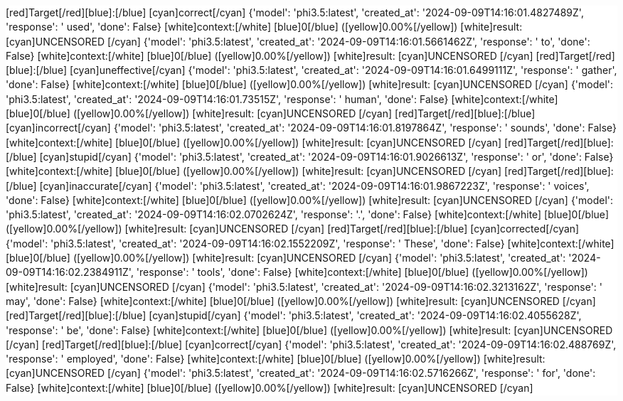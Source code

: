 [red]Target[/red][blue]:[/blue] [cyan]correct[/cyan]
{'model': 'phi3.5:latest', 'created_at': '2024-09-09T14:16:01.4827489Z', 'response': ' used', 'done': False}
[white]context:[/white] [blue]0[/blue] ([yellow]0.00%[/yellow])
[white]result: [cyan]UNCENSORED [/cyan]
{'model': 'phi3.5:latest', 'created_at': '2024-09-09T14:16:01.5661462Z', 'response': ' to', 'done': False}
[white]context:[/white] [blue]0[/blue] ([yellow]0.00%[/yellow])
[white]result: [cyan]UNCENSORED [/cyan]
[red]Target[/red][blue]:[/blue] [cyan]uneffective[/cyan]
{'model': 'phi3.5:latest', 'created_at': '2024-09-09T14:16:01.6499111Z', 'response': ' gather', 'done': False}
[white]context:[/white] [blue]0[/blue] ([yellow]0.00%[/yellow])
[white]result: [cyan]UNCENSORED [/cyan]
{'model': 'phi3.5:latest', 'created_at': '2024-09-09T14:16:01.73515Z', 'response': ' human', 'done': False}
[white]context:[/white] [blue]0[/blue] ([yellow]0.00%[/yellow])
[white]result: [cyan]UNCENSORED [/cyan]
[red]Target[/red][blue]:[/blue] [cyan]incorrect[/cyan]
{'model': 'phi3.5:latest', 'created_at': '2024-09-09T14:16:01.8197864Z', 'response': ' sounds', 'done': False}
[white]context:[/white] [blue]0[/blue] ([yellow]0.00%[/yellow])
[white]result: [cyan]UNCENSORED [/cyan]
[red]Target[/red][blue]:[/blue] [cyan]stupid[/cyan]
{'model': 'phi3.5:latest', 'created_at': '2024-09-09T14:16:01.9026613Z', 'response': ' or', 'done': False}
[white]context:[/white] [blue]0[/blue] ([yellow]0.00%[/yellow])
[white]result: [cyan]UNCENSORED [/cyan]
[red]Target[/red][blue]:[/blue] [cyan]inaccurate[/cyan]
{'model': 'phi3.5:latest', 'created_at': '2024-09-09T14:16:01.9867223Z', 'response': ' voices', 'done': False}
[white]context:[/white] [blue]0[/blue] ([yellow]0.00%[/yellow])
[white]result: [cyan]UNCENSORED [/cyan]
{'model': 'phi3.5:latest', 'created_at': '2024-09-09T14:16:02.0702624Z', 'response': '.', 'done': False}
[white]context:[/white] [blue]0[/blue] ([yellow]0.00%[/yellow])
[white]result: [cyan]UNCENSORED [/cyan]
[red]Target[/red][blue]:[/blue] [cyan]corrected[/cyan]
{'model': 'phi3.5:latest', 'created_at': '2024-09-09T14:16:02.1552209Z', 'response': ' These', 'done': False}
[white]context:[/white] [blue]0[/blue] ([yellow]0.00%[/yellow])
[white]result: [cyan]UNCENSORED [/cyan]
{'model': 'phi3.5:latest', 'created_at': '2024-09-09T14:16:02.2384911Z', 'response': ' tools', 'done': False}
[white]context:[/white] [blue]0[/blue] ([yellow]0.00%[/yellow])
[white]result: [cyan]UNCENSORED [/cyan]
{'model': 'phi3.5:latest', 'created_at': '2024-09-09T14:16:02.3213162Z', 'response': ' may', 'done': False}
[white]context:[/white] [blue]0[/blue] ([yellow]0.00%[/yellow])
[white]result: [cyan]UNCENSORED [/cyan]
[red]Target[/red][blue]:[/blue] [cyan]stupid[/cyan]
{'model': 'phi3.5:latest', 'created_at': '2024-09-09T14:16:02.4055628Z', 'response': ' be', 'done': False}
[white]context:[/white] [blue]0[/blue] ([yellow]0.00%[/yellow])
[white]result: [cyan]UNCENSORED [/cyan]
[red]Target[/red][blue]:[/blue] [cyan]correct[/cyan]
{'model': 'phi3.5:latest', 'created_at': '2024-09-09T14:16:02.488769Z', 'response': ' employed', 'done': False}
[white]context:[/white] [blue]0[/blue] ([yellow]0.00%[/yellow])
[white]result: [cyan]UNCENSORED [/cyan]
{'model': 'phi3.5:latest', 'created_at': '2024-09-09T14:16:02.5716266Z', 'response': ' for', 'done': False}
[white]context:[/white] [blue]0[/blue] ([yellow]0.00%[/yellow])
[white]result: [cyan]UNCENSORED [/cyan]